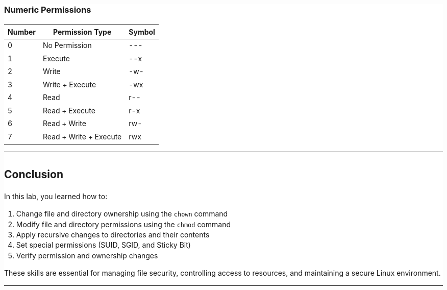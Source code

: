 ### Numeric Permissions

| Number | Permission Type | Symbol |
|--------|-----------------|--------|
| 0      | No Permission   | ---    |
| 1      | Execute         | --x    |
| 2      | Write           | -w-    |
| 3      | Write + Execute | -wx    |
| 4      | Read            | r--    |
| 5      | Read + Execute  | r-x    |
| 6      | Read + Write    | rw-    |
| 7      | Read + Write + Execute | rwx |

---

## Conclusion

In this lab, you learned how to:
1. Change file and directory ownership using the `chown` command
2. Modify file and directory permissions using the `chmod` command
3. Apply recursive changes to directories and their contents
4. Set special permissions (SUID, SGID, and Sticky Bit)
5. Verify permission and ownership changes

These skills are essential for managing file security, controlling access to resources, and maintaining a secure Linux environment.

---
